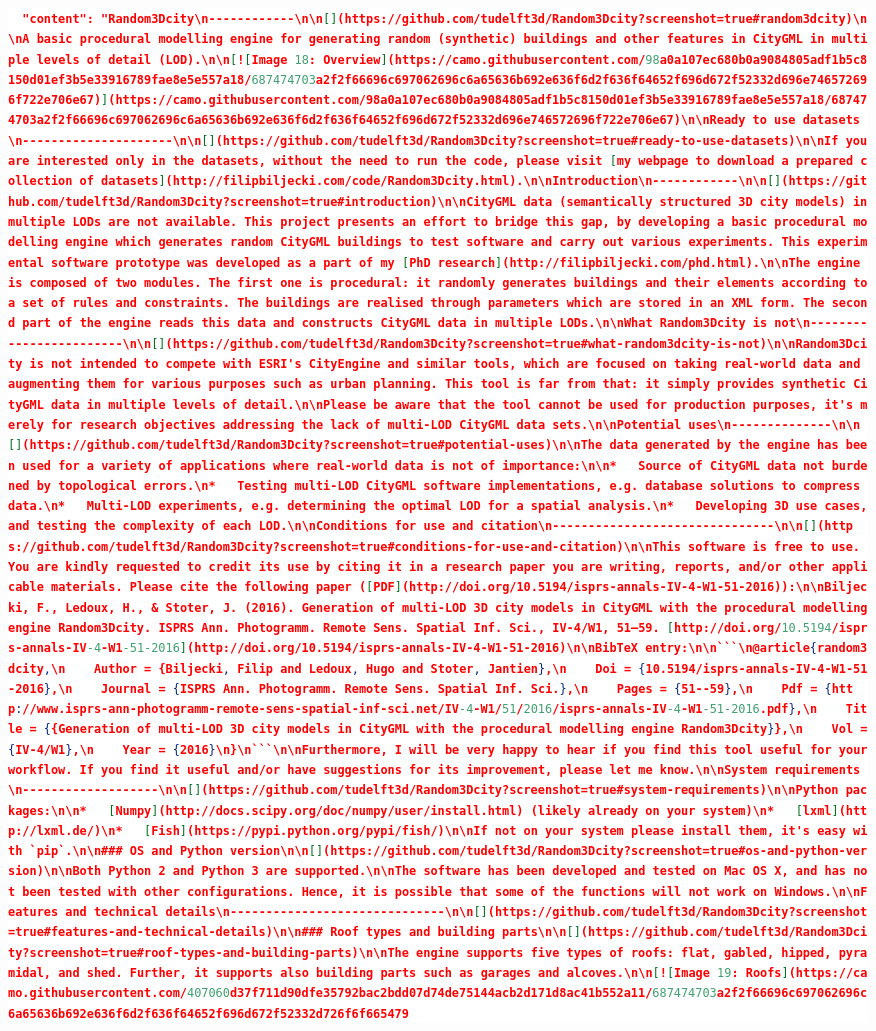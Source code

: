 ```json
  "content": "Random3Dcity\n------------\n\n[](https://github.com/tudelft3d/Random3Dcity?screenshot=true#random3dcity)\n\nA basic procedural modelling engine for generating random (synthetic) buildings and other features in CityGML in multiple levels of detail (LOD).\n\n[![Image 18: Overview](https://camo.githubusercontent.com/98a0a107ec680b0a9084805adf1b5c8150d01ef3b5e33916789fae8e5e557a18/687474703a2f2f66696c697062696c6a65636b692e636f6d2f636f64652f696d672f52332d696e746572696f722e706e67)](https://camo.githubusercontent.com/98a0a107ec680b0a9084805adf1b5c8150d01ef3b5e33916789fae8e5e557a18/687474703a2f2f66696c697062696c6a65636b692e636f6d2f636f64652f696d672f52332d696e746572696f722e706e67)\n\nReady to use datasets\n---------------------\n\n[](https://github.com/tudelft3d/Random3Dcity?screenshot=true#ready-to-use-datasets)\n\nIf you are interested only in the datasets, without the need to run the code, please visit [my webpage to download a prepared collection of datasets](http://filipbiljecki.com/code/Random3Dcity.html).\n\nIntroduction\n------------\n\n[](https://github.com/tudelft3d/Random3Dcity?screenshot=true#introduction)\n\nCityGML data (semantically structured 3D city models) in multiple LODs are not available. This project presents an effort to bridge this gap, by developing a basic procedural modelling engine which generates random CityGML buildings to test software and carry out various experiments. This experimental software prototype was developed as a part of my [PhD research](http://filipbiljecki.com/phd.html).\n\nThe engine is composed of two modules. The first one is procedural: it randomly generates buildings and their elements according to a set of rules and constraints. The buildings are realised through parameters which are stored in an XML form. The second part of the engine reads this data and constructs CityGML data in multiple LODs.\n\nWhat Random3Dcity is not\n------------------------\n\n[](https://github.com/tudelft3d/Random3Dcity?screenshot=true#what-random3dcity-is-not)\n\nRandom3Dcity is not intended to compete with ESRI's CityEngine and similar tools, which are focused on taking real-world data and augmenting them for various purposes such as urban planning. This tool is far from that: it simply provides synthetic CityGML data in multiple levels of detail.\n\nPlease be aware that the tool cannot be used for production purposes, it's merely for research objectives addressing the lack of multi-LOD CityGML data sets.\n\nPotential uses\n--------------\n\n[](https://github.com/tudelft3d/Random3Dcity?screenshot=true#potential-uses)\n\nThe data generated by the engine has been used for a variety of applications where real-world data is not of importance:\n\n*   Source of CityGML data not burdened by topological errors.\n*   Testing multi-LOD CityGML software implementations, e.g. database solutions to compress data.\n*   Multi-LOD experiments, e.g. determining the optimal LOD for a spatial analysis.\n*   Developing 3D use cases, and testing the complexity of each LOD.\n\nConditions for use and citation\n-------------------------------\n\n[](https://github.com/tudelft3d/Random3Dcity?screenshot=true#conditions-for-use-and-citation)\n\nThis software is free to use. You are kindly requested to credit its use by citing it in a research paper you are writing, reports, and/or other applicable materials. Please cite the following paper ([PDF](http://doi.org/10.5194/isprs-annals-IV-4-W1-51-2016)):\n\nBiljecki, F., Ledoux, H., & Stoter, J. (2016). Generation of multi-LOD 3D city models in CityGML with the procedural modelling engine Random3Dcity. ISPRS Ann. Photogramm. Remote Sens. Spatial Inf. Sci., IV-4/W1, 51–59. [http://doi.org/10.5194/isprs-annals-IV-4-W1-51-2016](http://doi.org/10.5194/isprs-annals-IV-4-W1-51-2016)\n\nBibTeX entry:\n\n```\n@article{random3dcity,\n    Author = {Biljecki, Filip and Ledoux, Hugo and Stoter, Jantien},\n    Doi = {10.5194/isprs-annals-IV-4-W1-51-2016},\n    Journal = {ISPRS Ann. Photogramm. Remote Sens. Spatial Inf. Sci.},\n    Pages = {51--59},\n    Pdf = {http://www.isprs-ann-photogramm-remote-sens-spatial-inf-sci.net/IV-4-W1/51/2016/isprs-annals-IV-4-W1-51-2016.pdf},\n    Title = {{Generation of multi-LOD 3D city models in CityGML with the procedural modelling engine Random3Dcity}},\n    Vol = {IV-4/W1},\n    Year = {2016}\n}\n```\n\nFurthermore, I will be very happy to hear if you find this tool useful for your workflow. If you find it useful and/or have suggestions for its improvement, please let me know.\n\nSystem requirements\n-------------------\n\n[](https://github.com/tudelft3d/Random3Dcity?screenshot=true#system-requirements)\n\nPython packages:\n\n*   [Numpy](http://docs.scipy.org/doc/numpy/user/install.html) (likely already on your system)\n*   [lxml](http://lxml.de/)\n*   [Fish](https://pypi.python.org/pypi/fish/)\n\nIf not on your system please install them, it's easy with `pip`.\n\n### OS and Python version\n\n[](https://github.com/tudelft3d/Random3Dcity?screenshot=true#os-and-python-version)\n\nBoth Python 2 and Python 3 are supported.\n\nThe software has been developed and tested on Mac OS X, and has not been tested with other configurations. Hence, it is possible that some of the functions will not work on Windows.\n\nFeatures and technical details\n------------------------------\n\n[](https://github.com/tudelft3d/Random3Dcity?screenshot=true#features-and-technical-details)\n\n### Roof types and building parts\n\n[](https://github.com/tudelft3d/Random3Dcity?screenshot=true#roof-types-and-building-parts)\n\nThe engine supports five types of roofs: flat, gabled, hipped, pyramidal, and shed. Further, it supports also building parts such as garages and alcoves.\n\n[![Image 19: Roofs](https://camo.githubusercontent.com/407060d37f711d90dfe35792bac2bdd07d74de75144acb2d171d8ac41b552a11/687474703a2f2f66696c697062696c6a65636b692e636f6d2f636f64652f696d672f52332d726f6f665479
```
